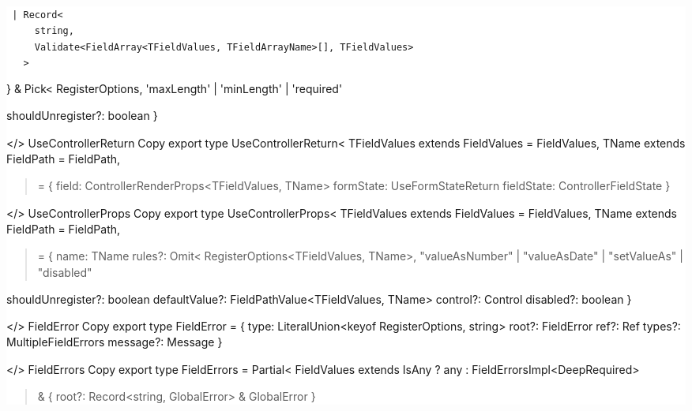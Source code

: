      | Record<
         string,
         Validate<FieldArray<TFieldValues, TFieldArrayName>[], TFieldValues>
       >
 } & Pick<
   RegisterOptions<TFieldValues>,
   'maxLength' | 'minLength' | 'required'
 >
 shouldUnregister?: boolean
}

</> UseControllerReturn
Copy
export type UseControllerReturn<
 TFieldValues extends FieldValues = FieldValues,
 TName extends FieldPath<TFieldValues> = FieldPath<TFieldValues>,
> = {
 field: ControllerRenderProps<TFieldValues, TName>
 formState: UseFormStateReturn<TFieldValues>
 fieldState: ControllerFieldState
}

</> UseControllerProps
Copy
export type UseControllerProps<
 TFieldValues extends FieldValues = FieldValues,
 TName extends FieldPath<TFieldValues> = FieldPath<TFieldValues>,
> = {
 name: TName
 rules?: Omit<
   RegisterOptions<TFieldValues, TName>,
   "valueAsNumber" | "valueAsDate" | "setValueAs" | "disabled"
 >
 shouldUnregister?: boolean
 defaultValue?: FieldPathValue<TFieldValues, TName>
 control?: Control<TFieldValues>
 disabled?: boolean
}

</> FieldError
Copy
export type FieldError = {
 type: LiteralUnion<keyof RegisterOptions, string>
 root?: FieldError
 ref?: Ref
 types?: MultipleFieldErrors
 message?: Message
}

</> FieldErrors
Copy
export type FieldErrors<T extends FieldValues = FieldValues> = Partial<
 FieldValues extends IsAny<FieldValues>
   ? any
   : FieldErrorsImpl<DeepRequired<T>>
> & {
 root?: Record<string, GlobalError> & GlobalError
}
